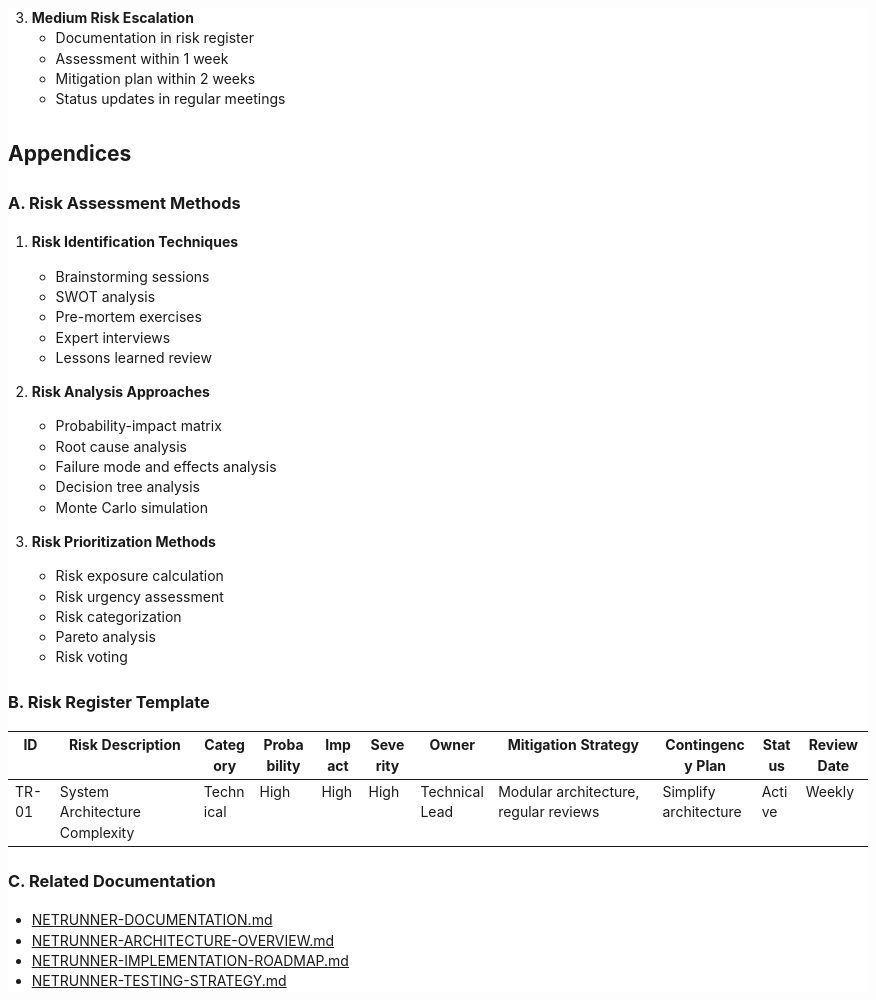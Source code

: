 3. **Medium Risk Escalation**
   - Documentation in risk register
   - Assessment within 1 week
   - Mitigation plan within 2 weeks
   - Status updates in regular meetings

## Appendices

### A. Risk Assessment Methods

1. **Risk Identification Techniques**
   - Brainstorming sessions
   - SWOT analysis
   - Pre-mortem exercises
   - Expert interviews
   - Lessons learned review

2. **Risk Analysis Approaches**
   - Probability-impact matrix
   - Root cause analysis
   - Failure mode and effects analysis
   - Decision tree analysis
   - Monte Carlo simulation

3. **Risk Prioritization Methods**
   - Risk exposure calculation
   - Risk urgency assessment
   - Risk categorization
   - Pareto analysis
   - Risk voting

### B. Risk Register Template

| ID | Risk Description | Category | Probability | Impact | Severity | Owner | Mitigation Strategy | Contingency Plan | Status | Review Date |
|----|------------------|----------|------------|--------|----------|-------|---------------------|------------------|--------|------------|
| TR-01 | System Architecture Complexity | Technical | High | High | High | Technical Lead | Modular architecture, regular reviews | Simplify architecture | Active | Weekly |

### C. Related Documentation

- [NETRUNNER-DOCUMENTATION.md](./NETRUNNER-DOCUMENTATION.md)
- [NETRUNNER-ARCHITECTURE-OVERVIEW.md](./NETRUNNER-ARCHITECTURE-OVERVIEW.md)
- [NETRUNNER-IMPLEMENTATION-ROADMAP.md](./NETRUNNER-IMPLEMENTATION-ROADMAP.md)
- [NETRUNNER-TESTING-STRATEGY.md](./NETRUNNER-TESTING-STRATEGY.md)
